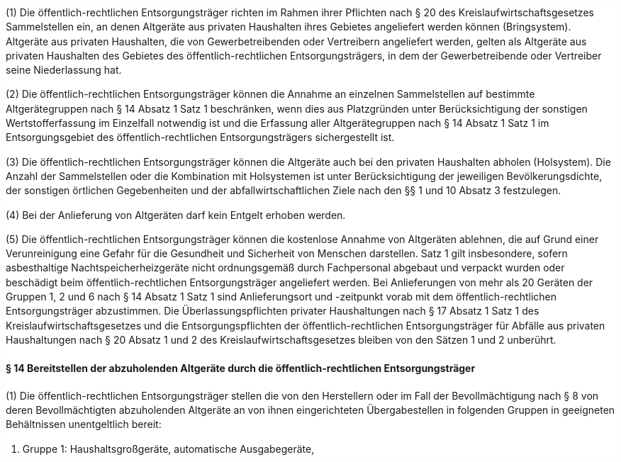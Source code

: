 (1) Die öffentlich-rechtlichen Entsorgungsträger richten im Rahmen
ihrer Pflichten nach § 20 des Kreislaufwirtschaftsgesetzes
Sammelstellen ein, an denen Altgeräte aus privaten Haushalten ihres
Gebietes angeliefert werden können (Bringsystem). Altgeräte aus
privaten Haushalten, die von Gewerbetreibenden oder Vertreibern
angeliefert werden, gelten als Altgeräte aus privaten Haushalten des
Gebietes des öffentlich-rechtlichen Entsorgungsträgers, in dem der
Gewerbetreibende oder Vertreiber seine Niederlassung hat.

(2) Die öffentlich-rechtlichen Entsorgungsträger können die Annahme an
einzelnen Sammelstellen auf bestimmte Altgerätegruppen nach § 14
Absatz 1 Satz 1 beschränken, wenn dies aus Platzgründen unter
Berücksichtigung der sonstigen Wertstofferfassung im Einzelfall
notwendig ist und die Erfassung aller Altgerätegruppen nach § 14
Absatz 1 Satz 1 im Entsorgungsgebiet des öffentlich-rechtlichen
Entsorgungsträgers sichergestellt ist.

(3) Die öffentlich-rechtlichen Entsorgungsträger können die Altgeräte
auch bei den privaten Haushalten abholen (Holsystem). Die Anzahl der
Sammelstellen oder die Kombination mit Holsystemen ist unter
Berücksichtigung der jeweiligen Bevölkerungsdichte, der sonstigen
örtlichen Gegebenheiten und der abfallwirtschaftlichen Ziele nach den
§§ 1 und 10 Absatz 3 festzulegen.

(4) Bei der Anlieferung von Altgeräten darf kein Entgelt erhoben
werden.

(5) Die öffentlich-rechtlichen Entsorgungsträger können die kostenlose
Annahme von Altgeräten ablehnen, die auf Grund einer Verunreinigung
eine Gefahr für die Gesundheit und Sicherheit von Menschen darstellen.
Satz 1 gilt insbesondere, sofern asbesthaltige Nachtspeicherheizgeräte
nicht ordnungsgemäß durch Fachpersonal abgebaut und verpackt wurden
oder beschädigt beim öffentlich-rechtlichen Entsorgungsträger
angeliefert werden. Bei Anlieferungen von mehr als 20 Geräten der
Gruppen 1, 2 und 6 nach § 14 Absatz 1 Satz 1 sind Anlieferungsort und
-zeitpunkt vorab mit dem öffentlich-rechtlichen Entsorgungsträger
abzustimmen. Die Überlassungspflichten privater Haushaltungen nach §
17 Absatz 1 Satz 1 des Kreislaufwirtschaftsgesetzes und die
Entsorgungspflichten der öffentlich-rechtlichen Entsorgungsträger für
Abfälle aus privaten Haushaltungen nach § 20 Absatz 1 und 2 des
Kreislaufwirtschaftsgesetzes bleiben von den Sätzen 1 und 2 unberührt.


#### § 14 Bereitstellen der abzuholenden Altgeräte durch die öffentlich-rechtlichen Entsorgungsträger

(1) Die öffentlich-rechtlichen Entsorgungsträger stellen die von den
Herstellern oder im Fall der Bevollmächtigung nach § 8 von deren
Bevollmächtigten abzuholenden Altgeräte an von ihnen eingerichteten
Übergabestellen in folgenden Gruppen in geeigneten Behältnissen
unentgeltlich bereit:

1.  Gruppe 1: Haushaltsgroßgeräte, automatische Ausgabegeräte,

